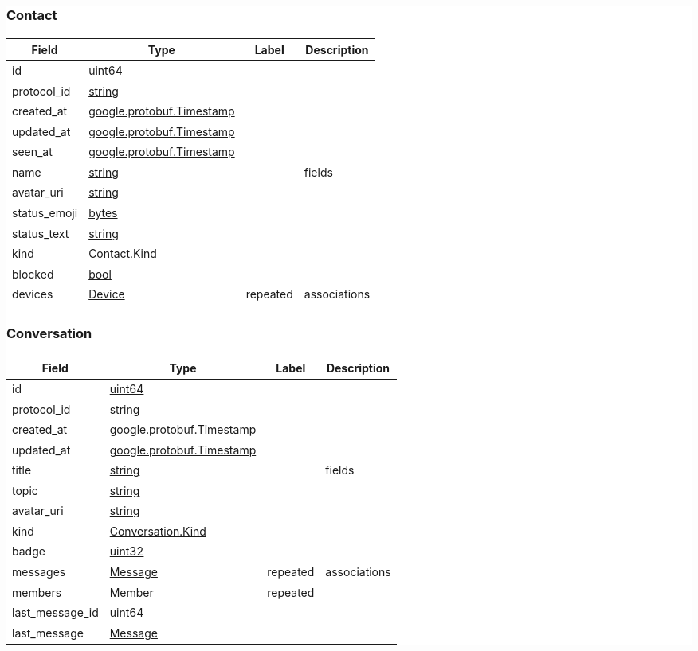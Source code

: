 <a name="berty.chatmodel.Contact"></a>

### Contact

| Field | Type | Label | Description |
| ----- | ---- | ----- | ----------- |
| id | [uint64](#uint64) |  |  |
| protocol_id | [string](#string) |  |  |
| created_at | [google.protobuf.Timestamp](#google.protobuf.Timestamp) |  |  |
| updated_at | [google.protobuf.Timestamp](#google.protobuf.Timestamp) |  |  |
| seen_at | [google.protobuf.Timestamp](#google.protobuf.Timestamp) |  |  |
| name | [string](#string) |  | fields |
| avatar_uri | [string](#string) |  |  |
| status_emoji | [bytes](#bytes) |  |  |
| status_text | [string](#string) |  |  |
| kind | [Contact.Kind](#berty.chatmodel.Contact.Kind) |  |  |
| blocked | [bool](#bool) |  |  |
| devices | [Device](#berty.chatmodel.Device) | repeated | associations |

<a name="berty.chatmodel.Conversation"></a>

### Conversation

| Field | Type | Label | Description |
| ----- | ---- | ----- | ----------- |
| id | [uint64](#uint64) |  |  |
| protocol_id | [string](#string) |  |  |
| created_at | [google.protobuf.Timestamp](#google.protobuf.Timestamp) |  |  |
| updated_at | [google.protobuf.Timestamp](#google.protobuf.Timestamp) |  |  |
| title | [string](#string) |  | fields |
| topic | [string](#string) |  |  |
| avatar_uri | [string](#string) |  |  |
| kind | [Conversation.Kind](#berty.chatmodel.Conversation.Kind) |  |  |
| badge | [uint32](#uint32) |  |  |
| messages | [Message](#berty.chatmodel.Message) | repeated | associations |
| members | [Member](#berty.chatmodel.Member) | repeated |  |
| last_message_id | [uint64](#uint64) |  |  |
| last_message | [Message](#berty.chatmodel.Message) |  |  |
